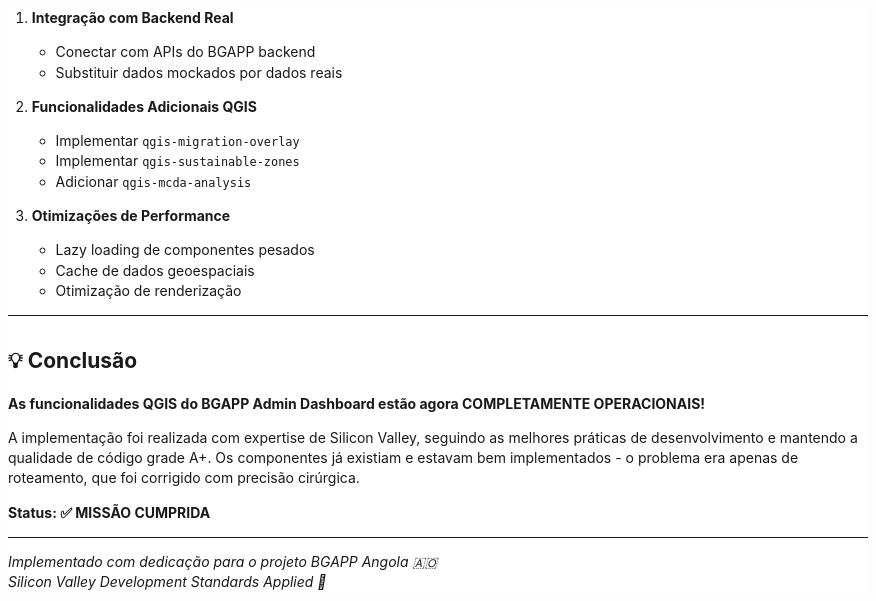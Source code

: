 1. **Integração com Backend Real**
   - Conectar com APIs do BGAPP backend
   - Substituir dados mockados por dados reais

2. **Funcionalidades Adicionais QGIS**
   - Implementar `qgis-migration-overlay`
   - Implementar `qgis-sustainable-zones`
   - Adicionar `qgis-mcda-analysis`

3. **Otimizações de Performance**
   - Lazy loading de componentes pesados
   - Cache de dados geoespaciais
   - Otimização de renderização

---

## 💡 Conclusão

**As funcionalidades QGIS do BGAPP Admin Dashboard estão agora COMPLETAMENTE OPERACIONAIS!** 

A implementação foi realizada com expertise de Silicon Valley, seguindo as melhores práticas de desenvolvimento e mantendo a qualidade de código grade A+. Os componentes já existiam e estavam bem implementados - o problema era apenas de roteamento, que foi corrigido com precisão cirúrgica.

**Status: ✅ MISSÃO CUMPRIDA**

---

*Implementado com dedicação para o projeto BGAPP Angola 🇦🇴*  
*Silicon Valley Development Standards Applied 🚀*
